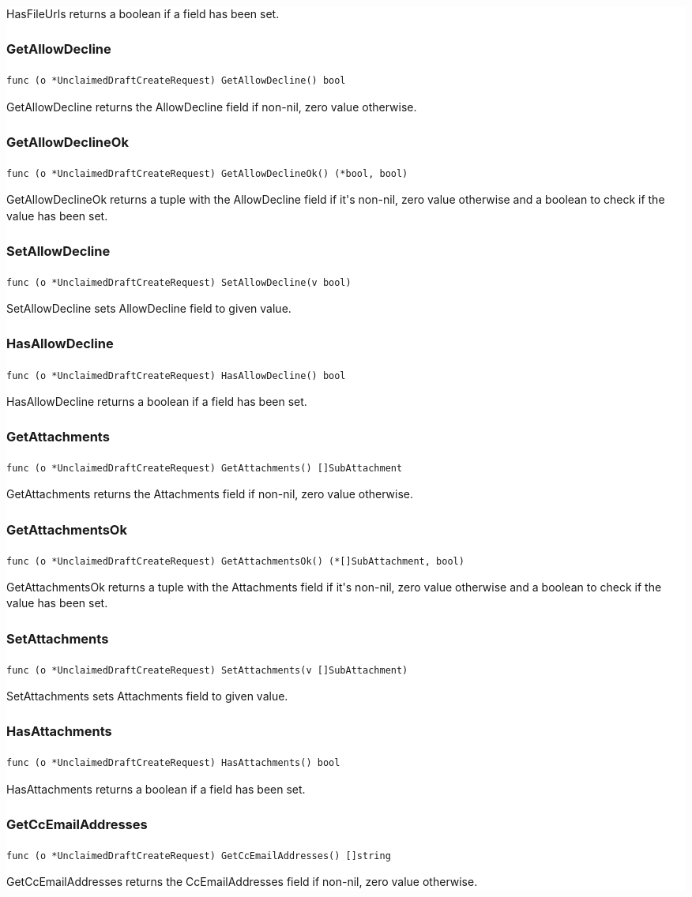 HasFileUrls returns a boolean if a field has been set.

### GetAllowDecline

`func (o *UnclaimedDraftCreateRequest) GetAllowDecline() bool`

GetAllowDecline returns the AllowDecline field if non-nil, zero value otherwise.

### GetAllowDeclineOk

`func (o *UnclaimedDraftCreateRequest) GetAllowDeclineOk() (*bool, bool)`

GetAllowDeclineOk returns a tuple with the AllowDecline field if it's non-nil, zero value otherwise
and a boolean to check if the value has been set.

### SetAllowDecline

`func (o *UnclaimedDraftCreateRequest) SetAllowDecline(v bool)`

SetAllowDecline sets AllowDecline field to given value.

### HasAllowDecline

`func (o *UnclaimedDraftCreateRequest) HasAllowDecline() bool`

HasAllowDecline returns a boolean if a field has been set.

### GetAttachments

`func (o *UnclaimedDraftCreateRequest) GetAttachments() []SubAttachment`

GetAttachments returns the Attachments field if non-nil, zero value otherwise.

### GetAttachmentsOk

`func (o *UnclaimedDraftCreateRequest) GetAttachmentsOk() (*[]SubAttachment, bool)`

GetAttachmentsOk returns a tuple with the Attachments field if it's non-nil, zero value otherwise
and a boolean to check if the value has been set.

### SetAttachments

`func (o *UnclaimedDraftCreateRequest) SetAttachments(v []SubAttachment)`

SetAttachments sets Attachments field to given value.

### HasAttachments

`func (o *UnclaimedDraftCreateRequest) HasAttachments() bool`

HasAttachments returns a boolean if a field has been set.

### GetCcEmailAddresses

`func (o *UnclaimedDraftCreateRequest) GetCcEmailAddresses() []string`

GetCcEmailAddresses returns the CcEmailAddresses field if non-nil, zero value otherwise.
